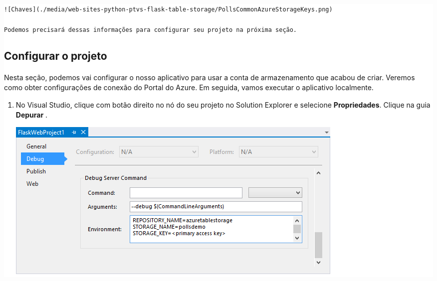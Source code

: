     ![Chaves](./media/web-sites-python-ptvs-flask-table-storage/PollsCommonAzureStorageKeys.png)

    Podemos precisará dessas informações para configurar seu projeto na próxima seção.

## <a name="configure-the-project"></a>Configurar o projeto

Nesta seção, podemos vai configurar o nosso aplicativo para usar a conta de armazenamento que acabou de criar. Veremos como obter configurações de conexão do Portal do Azure. Em seguida, vamos executar o aplicativo localmente.

1.  No Visual Studio, clique com botão direito no nó do seu projeto no Solution Explorer e selecione **Propriedades**. Clique na guia **Depurar** .

    ![Configurações de depuração de projeto](./media/web-sites-python-ptvs-flask-table-storage/PollsFlaskAzureTableStorageProjectDebugSettings.png)
